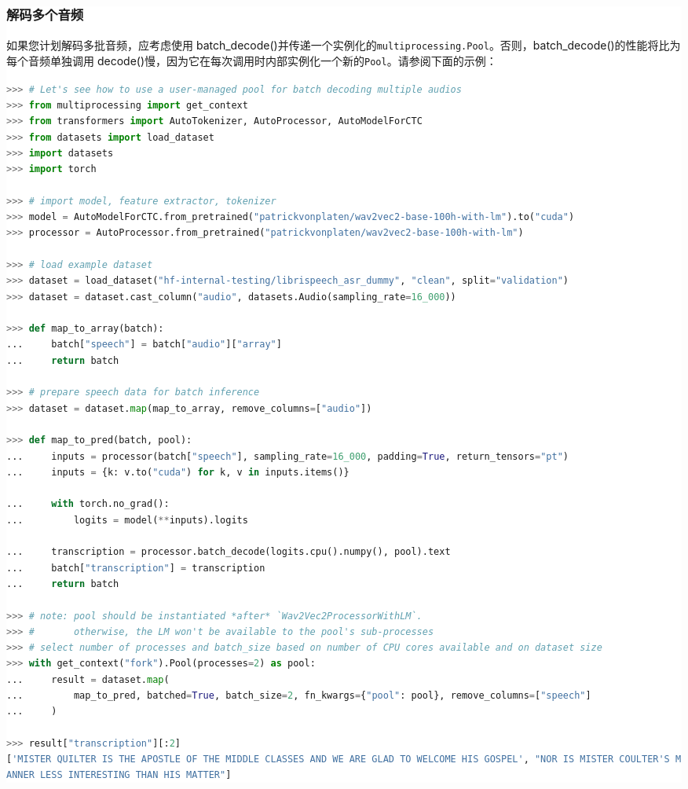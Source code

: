 ### 解码多个音频

如果您计划解码多批音频，应考虑使用 batch_decode()并传递一个实例化的`multiprocessing.Pool`。否则，batch_decode()的性能将比为每个音频单独调用 decode()慢，因为它在每次调用时内部实例化一个新的`Pool`。请参阅下面的示例：

```py
>>> # Let's see how to use a user-managed pool for batch decoding multiple audios
>>> from multiprocessing import get_context
>>> from transformers import AutoTokenizer, AutoProcessor, AutoModelForCTC
>>> from datasets import load_dataset
>>> import datasets
>>> import torch

>>> # import model, feature extractor, tokenizer
>>> model = AutoModelForCTC.from_pretrained("patrickvonplaten/wav2vec2-base-100h-with-lm").to("cuda")
>>> processor = AutoProcessor.from_pretrained("patrickvonplaten/wav2vec2-base-100h-with-lm")

>>> # load example dataset
>>> dataset = load_dataset("hf-internal-testing/librispeech_asr_dummy", "clean", split="validation")
>>> dataset = dataset.cast_column("audio", datasets.Audio(sampling_rate=16_000))

>>> def map_to_array(batch):
...     batch["speech"] = batch["audio"]["array"]
...     return batch

>>> # prepare speech data for batch inference
>>> dataset = dataset.map(map_to_array, remove_columns=["audio"])

>>> def map_to_pred(batch, pool):
...     inputs = processor(batch["speech"], sampling_rate=16_000, padding=True, return_tensors="pt")
...     inputs = {k: v.to("cuda") for k, v in inputs.items()}

...     with torch.no_grad():
...         logits = model(**inputs).logits

...     transcription = processor.batch_decode(logits.cpu().numpy(), pool).text
...     batch["transcription"] = transcription
...     return batch

>>> # note: pool should be instantiated *after* `Wav2Vec2ProcessorWithLM`.
>>> #       otherwise, the LM won't be available to the pool's sub-processes
>>> # select number of processes and batch_size based on number of CPU cores available and on dataset size
>>> with get_context("fork").Pool(processes=2) as pool:
...     result = dataset.map(
...         map_to_pred, batched=True, batch_size=2, fn_kwargs={"pool": pool}, remove_columns=["speech"]
...     )

>>> result["transcription"][:2]
['MISTER QUILTER IS THE APOSTLE OF THE MIDDLE CLASSES AND WE ARE GLAD TO WELCOME HIS GOSPEL', "NOR IS MISTER COULTER'S MANNER LESS INTERESTING THAN HIS MATTER"]
```
